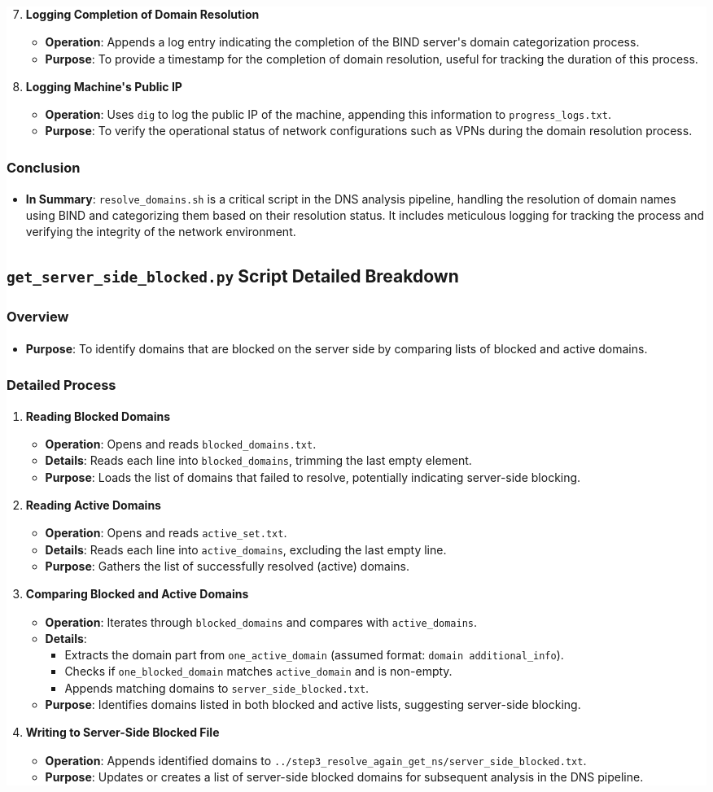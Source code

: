 7. **Logging Completion of Domain Resolution**
   - **Operation**: Appends a log entry indicating the completion of the BIND server's domain categorization process.
   - **Purpose**: To provide a timestamp for the completion of domain resolution, useful for tracking the duration of this process.

8. **Logging Machine's Public IP**
   - **Operation**: Uses `dig` to log the public IP of the machine, appending this information to `progress_logs.txt`.
   - **Purpose**: To verify the operational status of network configurations such as VPNs during the domain resolution process.

### Conclusion
- **In Summary**: `resolve_domains.sh` is a critical script in the DNS analysis pipeline, handling the resolution of domain names using BIND and categorizing them based on their resolution status. It includes meticulous logging for tracking the process and verifying the integrity of the network environment.


## `get_server_side_blocked.py` Script Detailed Breakdown

### Overview
- **Purpose**: To identify domains that are blocked on the server side by comparing lists of blocked and active domains.

### Detailed Process

1. **Reading Blocked Domains**
   - **Operation**: Opens and reads `blocked_domains.txt`.
   - **Details**: Reads each line into `blocked_domains`, trimming the last empty element.
   - **Purpose**: Loads the list of domains that failed to resolve, potentially indicating server-side blocking.

2. **Reading Active Domains**
   - **Operation**: Opens and reads `active_set.txt`.
   - **Details**: Reads each line into `active_domains`, excluding the last empty line.
   - **Purpose**: Gathers the list of successfully resolved (active) domains.

3. **Comparing Blocked and Active Domains**
   - **Operation**: Iterates through `blocked_domains` and compares with `active_domains`.
   - **Details**:
     - Extracts the domain part from `one_active_domain` (assumed format: `domain additional_info`).
     - Checks if `one_blocked_domain` matches `active_domain` and is non-empty.
     - Appends matching domains to `server_side_blocked.txt`.
   - **Purpose**: Identifies domains listed in both blocked and active lists, suggesting server-side blocking.

4. **Writing to Server-Side Blocked File**
   - **Operation**: Appends identified domains to `../step3_resolve_again_get_ns/server_side_blocked.txt`.
   - **Purpose**: Updates or creates a list of server-side blocked domains for subsequent analysis in the DNS pipeline.
